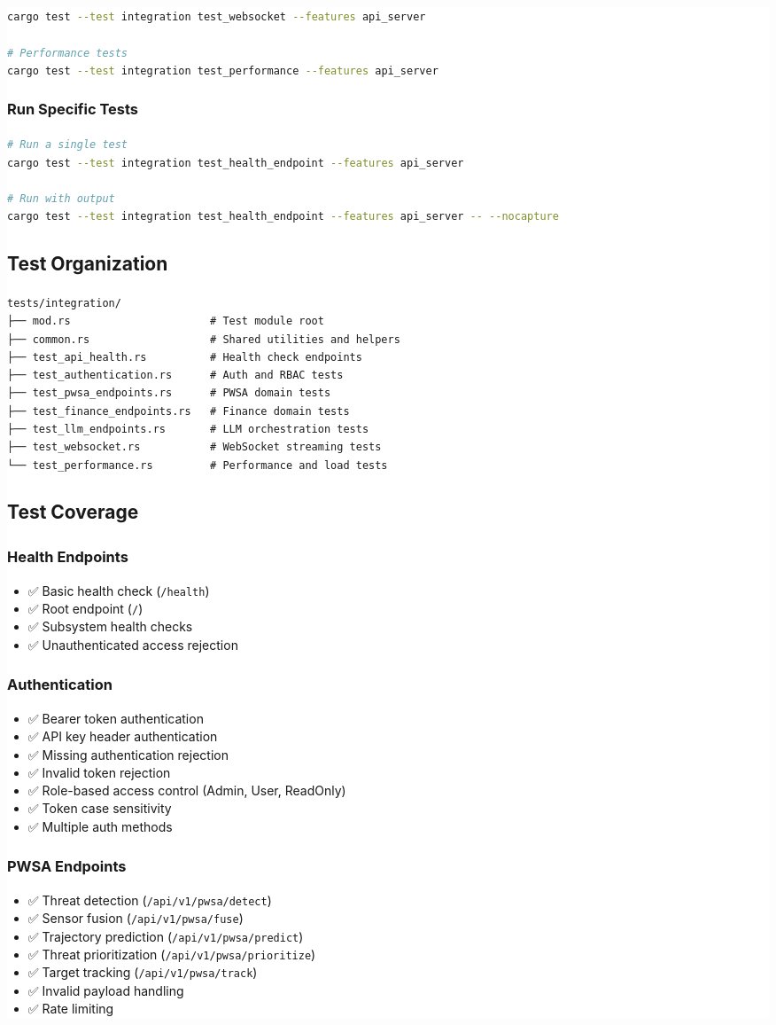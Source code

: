 ```bash
cargo test --test integration test_websocket --features api_server

# Performance tests
cargo test --test integration test_performance --features api_server
```

### Run Specific Tests

```bash
# Run a single test
cargo test --test integration test_health_endpoint --features api_server

# Run with output
cargo test --test integration test_health_endpoint --features api_server -- --nocapture
```

## Test Organization

```
tests/integration/
├── mod.rs                      # Test module root
├── common.rs                   # Shared utilities and helpers
├── test_api_health.rs          # Health check endpoints
├── test_authentication.rs      # Auth and RBAC tests
├── test_pwsa_endpoints.rs      # PWSA domain tests
├── test_finance_endpoints.rs   # Finance domain tests
├── test_llm_endpoints.rs       # LLM orchestration tests
├── test_websocket.rs           # WebSocket streaming tests
└── test_performance.rs         # Performance and load tests
```

## Test Coverage

### Health Endpoints
- ✅ Basic health check (`/health`)
- ✅ Root endpoint (`/`)
- ✅ Subsystem health checks
- ✅ Unauthenticated access rejection

### Authentication
- ✅ Bearer token authentication
- ✅ API key header authentication
- ✅ Missing authentication rejection
- ✅ Invalid token rejection
- ✅ Role-based access control (Admin, User, ReadOnly)
- ✅ Token case sensitivity
- ✅ Multiple auth methods

### PWSA Endpoints
- ✅ Threat detection (`/api/v1/pwsa/detect`)
- ✅ Sensor fusion (`/api/v1/pwsa/fuse`)
- ✅ Trajectory prediction (`/api/v1/pwsa/predict`)
- ✅ Threat prioritization (`/api/v1/pwsa/prioritize`)
- ✅ Target tracking (`/api/v1/pwsa/track`)
- ✅ Invalid payload handling
- ✅ Rate limiting
